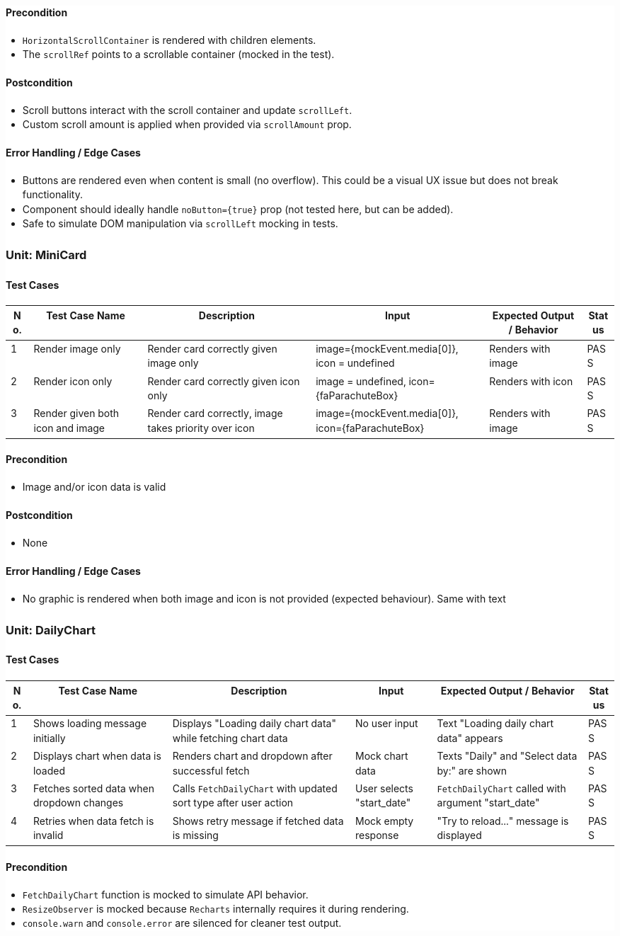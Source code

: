 #### Precondition
- `HorizontalScrollContainer` is rendered with children elements.
- The `scrollRef` points to a scrollable container (mocked in the test).

#### Postcondition
- Scroll buttons interact with the scroll container and update `scrollLeft`.
- Custom scroll amount is applied when provided via `scrollAmount` prop.

#### Error Handling / Edge Cases
- Buttons are rendered even when content is small (no overflow). This could be a visual UX issue but does not break functionality.
- Component should ideally handle `noButton={true}` prop (not tested here, but can be added).
- Safe to simulate DOM manipulation via `scrollLeft` mocking in tests.



### Unit: MiniCard

#### Test Cases
| No. | Test Case Name                   | Description                                           | Input                                             | Expected Output / Behavior      | Status |
| --- | -------------------------------- | ----------------------------------------------------- | ------------------------------------------------- | ------------------------------- | ------ |
| 1   | Render image only                | Render card correctly given image only                | image={mockEvent.media[0]}, icon = undefined      | Renders with image          | PASS   |
| 2   | Render icon only                 | Render card correctly given icon only                 | image = undefined, icon={faParachuteBox}          | Renders with icon   | PASS   |
| 3   | Render given both icon and image | Render card correctly, image takes priority over icon | image={mockEvent.media[0]}, icon={faParachuteBox} | Renders with image | PASS   |

#### Precondition
- Image and/or icon data is valid

#### Postcondition
- None

#### Error Handling / Edge Cases
- No graphic is rendered when both image and icon is not provided (expected behaviour). Same with text

### Unit: DailyChart

#### Test Cases

| No. | Test Case Name | Description | Input | Expected Output / Behavior | Status |
|-----|----------------|-------------|-------|----------------------------|--------|
| 1   | Shows loading message initially | Displays "Loading daily chart data" while fetching chart data | No user input | Text "Loading daily chart data" appears | PASS |
| 2   | Displays chart when data is loaded | Renders chart and dropdown after successful fetch | Mock chart data | Texts "Daily" and "Select data by:" are shown | PASS |
| 3   | Fetches sorted data when dropdown changes | Calls `FetchDailyChart` with updated sort type after user action | User selects "start_date" | `FetchDailyChart` called with argument "start_date" | PASS |
| 4   | Retries when data fetch is invalid | Shows retry message if fetched data is missing | Mock empty response | "Try to reload..." message is displayed | PASS |

#### Precondition
- `FetchDailyChart` function is mocked to simulate API behavior.
- `ResizeObserver` is mocked because `Recharts` internally requires it during rendering.
- `console.warn` and `console.error` are silenced for cleaner test output.
